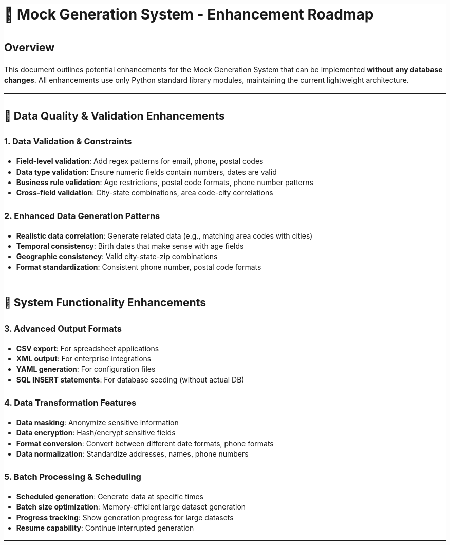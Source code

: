 # 🚀 Mock Generation System - Enhancement Roadmap

## Overview
This document outlines potential enhancements for the Mock Generation System that can be implemented **without any database changes**. All enhancements use only Python standard library modules, maintaining the current lightweight architecture.

---

## 🎯 **Data Quality & Validation Enhancements**

### 1. Data Validation & Constraints
- **Field-level validation**: Add regex patterns for email, phone, postal codes
- **Data type validation**: Ensure numeric fields contain numbers, dates are valid
- **Business rule validation**: Age restrictions, postal code formats, phone number patterns
- **Cross-field validation**: City-state combinations, area code-city correlations

### 2. Enhanced Data Generation Patterns
- **Realistic data correlation**: Generate related data (e.g., matching area codes with cities)
- **Temporal consistency**: Birth dates that make sense with age fields
- **Geographic consistency**: Valid city-state-zip combinations
- **Format standardization**: Consistent phone number, postal code formats

---

## 🔧 **System Functionality Enhancements**

### 3. Advanced Output Formats
- **CSV export**: For spreadsheet applications
- **XML output**: For enterprise integrations
- **YAML generation**: For configuration files
- **SQL INSERT statements**: For database seeding (without actual DB)

### 4. Data Transformation Features
- **Data masking**: Anonymize sensitive information
- **Data encryption**: Hash/encrypt sensitive fields
- **Format conversion**: Convert between different date formats, phone formats
- **Data normalization**: Standardize addresses, names, phone numbers

### 5. Batch Processing & Scheduling
- **Scheduled generation**: Generate data at specific times
- **Batch size optimization**: Memory-efficient large dataset generation
- **Progress tracking**: Show generation progress for large datasets
- **Resume capability**: Continue interrupted generation

---

